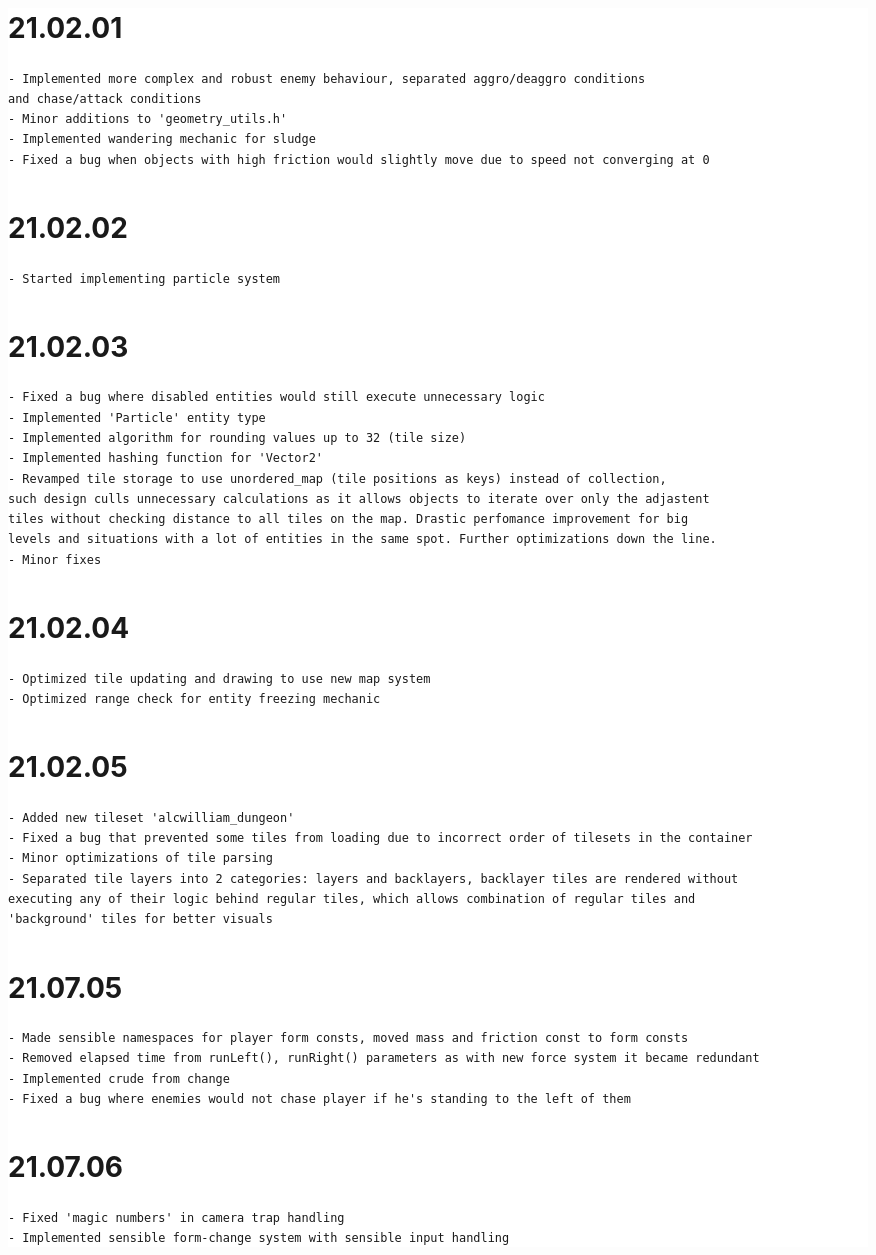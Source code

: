 # 21.02.01 #
	- Implemented more complex and robust enemy behaviour, separated aggro/deaggro conditions
	and chase/attack conditions
	- Minor additions to 'geometry_utils.h'
	- Implemented wandering mechanic for sludge
	- Fixed a bug when objects with high friction would slightly move due to speed not converging at 0

# 21.02.02 #
	- Started implementing particle system

# 21.02.03 #
	- Fixed a bug where disabled entities would still execute unnecessary logic
	- Implemented 'Particle' entity type
	- Implemented algorithm for rounding values up to 32 (tile size)
	- Implemented hashing function for 'Vector2'
	- Revamped tile storage to use unordered_map (tile positions as keys) instead of collection,
	such design culls unnecessary calculations as it allows objects to iterate over only the adjastent
	tiles without checking distance to all tiles on the map. Drastic perfomance improvement for big
	levels and situations with a lot of entities in the same spot. Further optimizations down the line.
	- Minor fixes

# 21.02.04 #
	- Optimized tile updating and drawing to use new map system
	- Optimized range check for entity freezing mechanic

# 21.02.05 #
	- Added new tileset 'alcwilliam_dungeon'
	- Fixed a bug that prevented some tiles from loading due to incorrect order of tilesets in the container
	- Minor optimizations of tile parsing
	- Separated tile layers into 2 categories: layers and backlayers, backlayer tiles are rendered without
	executing any of their logic behind regular tiles, which allows combination of regular tiles and
	'background' tiles for better visuals

# 21.07.05 #
	- Made sensible namespaces for player form consts, moved mass and friction const to form consts
	- Removed elapsed time from runLeft(), runRight() parameters as with new force system it became redundant
	- Implemented crude from change
	- Fixed a bug where enemies would not chase player if he's standing to the left of them

# 21.07.06 #
	- Fixed 'magic numbers' in camera trap handling
	- Implemented sensible form-change system with sensible input handling

